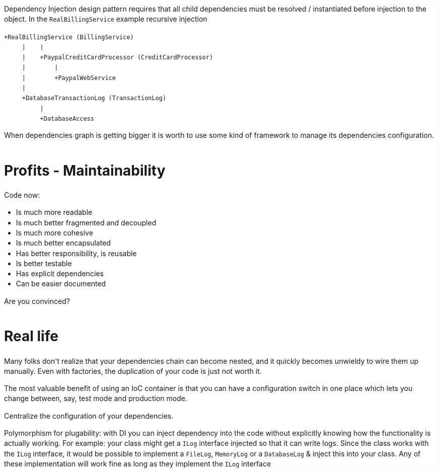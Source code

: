 Dependency Injection design pattern requires that all child dependencies must be resolved / instantiated before injection to the object. In the `RealBillingService` example recursive injection

```
+RealBillingService (BillingService)
     |    |
     |    +PaypalCreditCardProcessor (CreditCardProcessor)
     |        |
	 |        +PaypalWebService
	 |
     +DatabaseTransactionLog (TransactionLog)
	      |
		  +DatabaseAccess
```

When dependencies graph is getting bigger it is worth to use some kind of framework to manage its dependencies configuration.

# Profits - Maintainability

Code now:

* Is much more readable
* Is much better fragmented and decoupled
* Is much more cohesive
* Is much better encapsulated
* Has better responsibility, is reusable
* Is better testable
* Has explicit dependencies
* Can be easier documented

Are you convinced?

# Real life

Many folks don't realize that your dependencies chain can become nested, and it quickly
becomes unwieldy to wire them up manually. Even with factories, the duplication of your code
is just not worth it.

The most valuable benefit of using an IoC container is that you can have a configuration switch
in one place which lets you change between, say, test mode and production mode.

Centralize the configuration of your dependencies.

Polymorphism for plugability: with DI you can inject dependency into the code without explicitly knowing how the
functionality is actually working. For example: your class might get a ```ILog``` interface injected
so that it can write logs. Since the class works with the ```ILog``` interface, it would be possible to
implement a ```FileLog```, ```MemoryLog``` or a ```DatabaseLog``` & inject this into your class. Any of these
implementation will work fine as long as they implement the ```ILog``` interface
